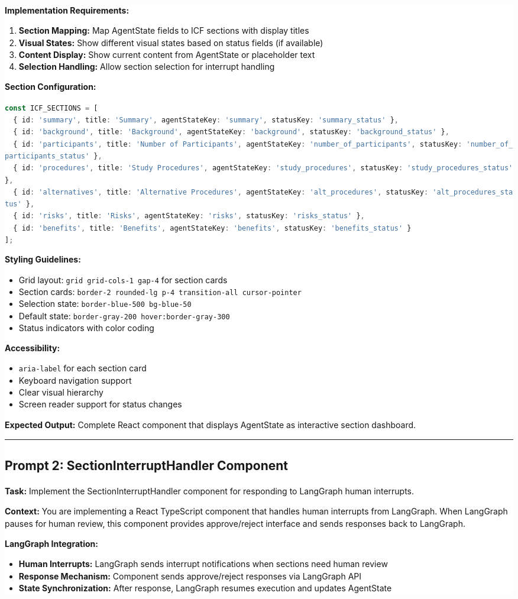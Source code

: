 ```typescript
```

**Implementation Requirements:**
1. **Section Mapping:** Map AgentState fields to ICF sections with display titles
2. **Visual States:** Show different visual states based on status fields (if available)
3. **Content Display:** Show current content from AgentState or placeholder text
4. **Selection Handling:** Allow section selection for interrupt handling

**Section Configuration:**
```typescript
const ICF_SECTIONS = [
  { id: 'summary', title: 'Summary', agentStateKey: 'summary', statusKey: 'summary_status' },
  { id: 'background', title: 'Background', agentStateKey: 'background', statusKey: 'background_status' },
  { id: 'participants', title: 'Number of Participants', agentStateKey: 'number_of_participants', statusKey: 'number_of_participants_status' },
  { id: 'procedures', title: 'Study Procedures', agentStateKey: 'study_procedures', statusKey: 'study_procedures_status' },
  { id: 'alternatives', title: 'Alternative Procedures', agentStateKey: 'alt_procedures', statusKey: 'alt_procedures_status' },
  { id: 'risks', title: 'Risks', agentStateKey: 'risks', statusKey: 'risks_status' },
  { id: 'benefits', title: 'Benefits', agentStateKey: 'benefits', statusKey: 'benefits_status' }
];
```

**Styling Guidelines:**
- Grid layout: `grid grid-cols-1 gap-4` for section cards
- Section cards: `border-2 rounded-lg p-4 transition-all cursor-pointer`
- Selection state: `border-blue-500 bg-blue-50`
- Default state: `border-gray-200 hover:border-gray-300`
- Status indicators with color coding

**Accessibility:**
- `aria-label` for each section card
- Keyboard navigation support
- Clear visual hierarchy
- Screen reader support for status changes

**Expected Output:** Complete React component that displays AgentState as interactive section dashboard.

---

## Prompt 2: SectionInterruptHandler Component

**Task:** Implement the SectionInterruptHandler component for responding to LangGraph human interrupts.

**Context:** You are implementing a React TypeScript component that handles human interrupts from LangGraph. When LangGraph pauses for human review, this component provides approve/reject interface and sends responses back to LangGraph.

**LangGraph Integration:**
- **Human Interrupts:** LangGraph sends interrupt notifications when sections need human review
- **Response Mechanism:** Component sends approve/reject responses via LangGraph API
- **State Synchronization:** After response, LangGraph resumes execution and updates AgentState
